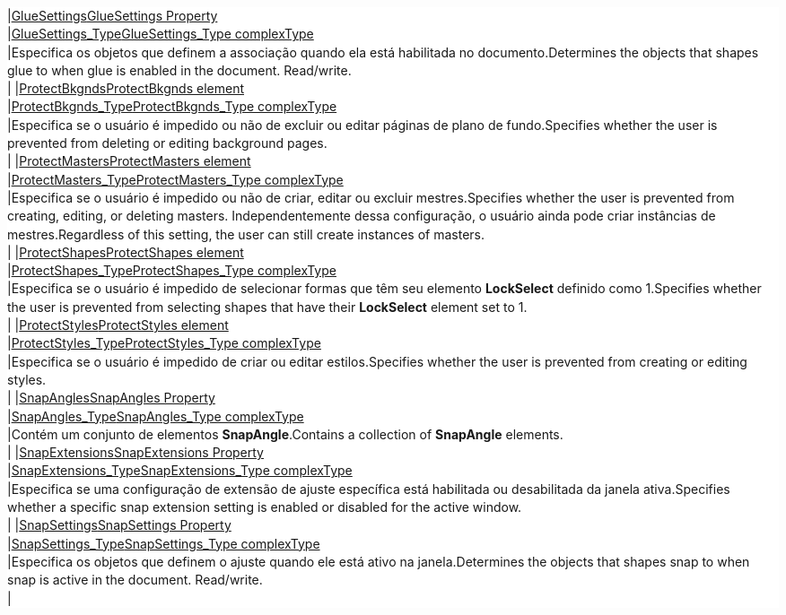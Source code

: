 |[<span data-ttu-id="4f99f-139">GlueSettings</span><span class="sxs-lookup"><span data-stu-id="4f99f-139">GlueSettings Property</span></span>](gluesettings-element-documentsettings_type-complextypevisio-xml.md) <br/> |[<span data-ttu-id="4f99f-140">GlueSettings_Type</span><span class="sxs-lookup"><span data-stu-id="4f99f-140">GlueSettings_Type complexType</span></span>](gluesettings_type-complextypevisio-xml.md) <br/> |<span data-ttu-id="4f99f-141">Especifica os objetos que definem a associação quando ela está habilitada no documento.</span><span class="sxs-lookup"><span data-stu-id="4f99f-141">Determines the objects that shapes glue to when glue is enabled in the document. Read/write.</span></span>  <br/> |
|[<span data-ttu-id="4f99f-142">ProtectBkgnds</span><span class="sxs-lookup"><span data-stu-id="4f99f-142">ProtectBkgnds element</span></span>](protectbkgnds-element-documentsettings_type-complextypevisio-xml.md) <br/> |[<span data-ttu-id="4f99f-143">ProtectBkgnds_Type</span><span class="sxs-lookup"><span data-stu-id="4f99f-143">ProtectBkgnds_Type complexType</span></span>](protectbkgnds_type-complextypevisio-xml.md) <br/> |<span data-ttu-id="4f99f-144">Especifica se o usuário é impedido ou não de excluir ou editar páginas de plano de fundo.</span><span class="sxs-lookup"><span data-stu-id="4f99f-144">Specifies whether the user is prevented from deleting or editing background pages.</span></span>  <br/> |
|[<span data-ttu-id="4f99f-145">ProtectMasters</span><span class="sxs-lookup"><span data-stu-id="4f99f-145">ProtectMasters element</span></span>](protectmasters-element-documentsettings_type-complextypevisio-xml.md) <br/> |[<span data-ttu-id="4f99f-146">ProtectMasters_Type</span><span class="sxs-lookup"><span data-stu-id="4f99f-146">ProtectMasters_Type complexType</span></span>](protectmasters_type-complextypevisio-xml.md) <br/> |<span data-ttu-id="4f99f-147">Especifica se o usuário é impedido ou não de criar, editar ou excluir mestres.</span><span class="sxs-lookup"><span data-stu-id="4f99f-147">Specifies whether the user is prevented from creating, editing, or deleting masters.</span></span> <span data-ttu-id="4f99f-148">Independentemente dessa configuração, o usuário ainda pode criar instâncias de mestres.</span><span class="sxs-lookup"><span data-stu-id="4f99f-148">Regardless of this setting, the user can still create instances of masters.</span></span>  <br/> |
|[<span data-ttu-id="4f99f-149">ProtectShapes</span><span class="sxs-lookup"><span data-stu-id="4f99f-149">ProtectShapes element</span></span>](protectshapes-element-documentsettings_type-complextypevisio-xml.md) <br/> |[<span data-ttu-id="4f99f-150">ProtectShapes_Type</span><span class="sxs-lookup"><span data-stu-id="4f99f-150">ProtectShapes_Type complexType</span></span>](protectshapes_type-complextypevisio-xml.md) <br/> |<span data-ttu-id="4f99f-151">Especifica se o usuário é impedido de selecionar formas que têm seu elemento **LockSelect** definido como 1.</span><span class="sxs-lookup"><span data-stu-id="4f99f-151">Specifies whether the user is prevented from selecting shapes that have their **LockSelect** element set to 1.</span></span>  <br/> |
|[<span data-ttu-id="4f99f-152">ProtectStyles</span><span class="sxs-lookup"><span data-stu-id="4f99f-152">ProtectStyles element</span></span>](protectstyles-element-documentsettings_type-complextypevisio-xml.md) <br/> |[<span data-ttu-id="4f99f-153">ProtectStyles_Type</span><span class="sxs-lookup"><span data-stu-id="4f99f-153">ProtectStyles_Type complexType</span></span>](protectstyles_type-complextypevisio-xml.md) <br/> |<span data-ttu-id="4f99f-154">Especifica se o usuário é impedido de criar ou editar estilos.</span><span class="sxs-lookup"><span data-stu-id="4f99f-154">Specifies whether the user is prevented from creating or editing styles.</span></span>  <br/> |
|[<span data-ttu-id="4f99f-155">SnapAngles</span><span class="sxs-lookup"><span data-stu-id="4f99f-155">SnapAngles Property</span></span>](snapangles-element-documentsettings_type-complextypevisio-xml.md) <br/> |[<span data-ttu-id="4f99f-156">SnapAngles_Type</span><span class="sxs-lookup"><span data-stu-id="4f99f-156">SnapAngles_Type complexType</span></span>](snapangles_type-complextypevisio-xml.md) <br/> |<span data-ttu-id="4f99f-157">Contém um conjunto de elementos **SnapAngle**.</span><span class="sxs-lookup"><span data-stu-id="4f99f-157">Contains a collection of **SnapAngle** elements.</span></span>  <br/> |
|[<span data-ttu-id="4f99f-158">SnapExtensions</span><span class="sxs-lookup"><span data-stu-id="4f99f-158">SnapExtensions Property</span></span>](snapextensions-element-documentsettings_type-complextypevisio-xml.md) <br/> |[<span data-ttu-id="4f99f-159">SnapExtensions_Type</span><span class="sxs-lookup"><span data-stu-id="4f99f-159">SnapExtensions_Type complexType</span></span>](snapextensions_type-complextypevisio-xml.md) <br/> |<span data-ttu-id="4f99f-160">Especifica se uma configuração de extensão de ajuste específica está habilitada ou desabilitada da janela ativa.</span><span class="sxs-lookup"><span data-stu-id="4f99f-160">Specifies whether a specific snap extension setting is enabled or disabled for the active window.</span></span>  <br/> |
|[<span data-ttu-id="4f99f-161">SnapSettings</span><span class="sxs-lookup"><span data-stu-id="4f99f-161">SnapSettings Property</span></span>](snapsettings-element-documentsettings_type-complextypevisio-xml.md) <br/> |[<span data-ttu-id="4f99f-162">SnapSettings_Type</span><span class="sxs-lookup"><span data-stu-id="4f99f-162">SnapSettings_Type complexType</span></span>](snapsettings_type-complextypevisio-xml.md) <br/> |<span data-ttu-id="4f99f-163">Especifica os objetos que definem o ajuste quando ele está ativo na janela.</span><span class="sxs-lookup"><span data-stu-id="4f99f-163">Determines the objects that shapes snap to when snap is active in the document. Read/write.</span></span>  <br/> |
   